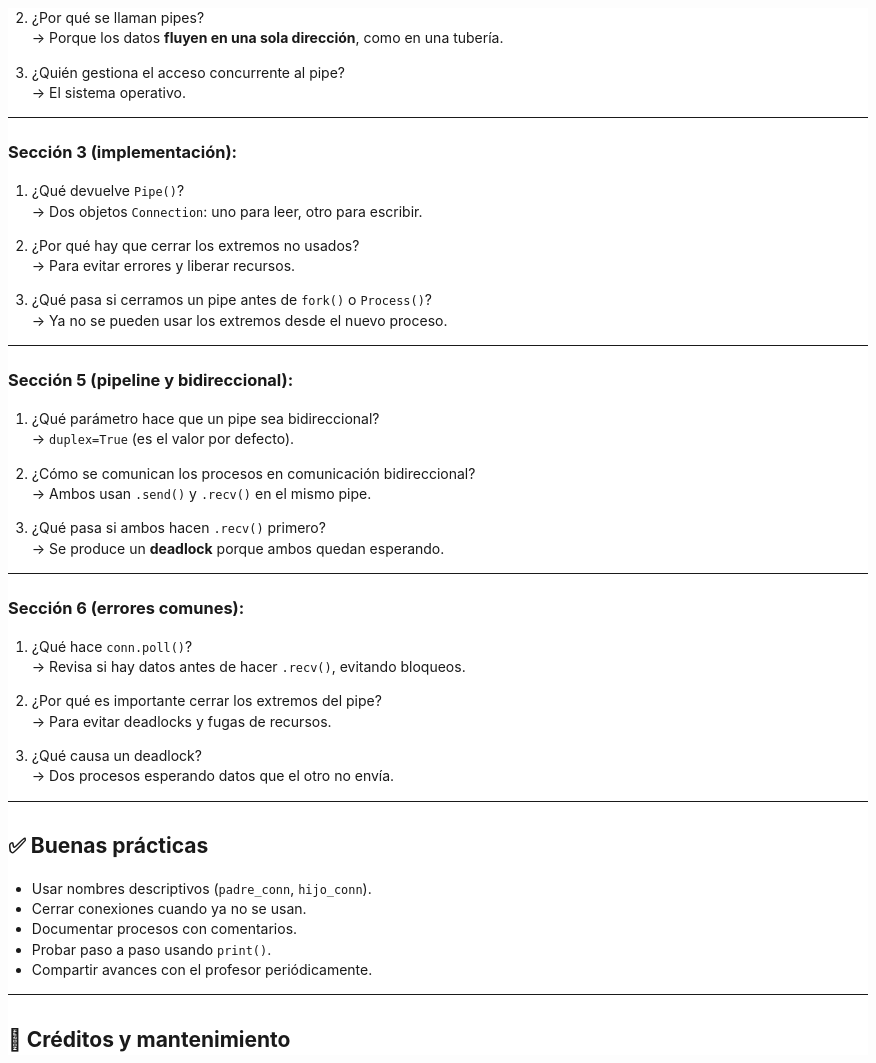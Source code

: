 2. ¿Por qué se llaman pipes?  
   → Porque los datos **fluyen en una sola dirección**, como en una tubería.

3. ¿Quién gestiona el acceso concurrente al pipe?  
   → El sistema operativo.

---

### Sección 3 (implementación):
1. ¿Qué devuelve `Pipe()`?  
   → Dos objetos `Connection`: uno para leer, otro para escribir.

2. ¿Por qué hay que cerrar los extremos no usados?  
   → Para evitar errores y liberar recursos.

3. ¿Qué pasa si cerramos un pipe antes de `fork()` o `Process()`?  
   → Ya no se pueden usar los extremos desde el nuevo proceso.

---

### Sección 5 (pipeline y bidireccional):
1. ¿Qué parámetro hace que un pipe sea bidireccional?  
   → `duplex=True` (es el valor por defecto).

2. ¿Cómo se comunican los procesos en comunicación bidireccional?  
   → Ambos usan `.send()` y `.recv()` en el mismo pipe.

3. ¿Qué pasa si ambos hacen `.recv()` primero?  
   → Se produce un **deadlock** porque ambos quedan esperando.

---

### Sección 6 (errores comunes):
1. ¿Qué hace `conn.poll()`?  
   → Revisa si hay datos antes de hacer `.recv()`, evitando bloqueos.

2. ¿Por qué es importante cerrar los extremos del pipe?  
   → Para evitar deadlocks y fugas de recursos.

3. ¿Qué causa un deadlock?  
   → Dos procesos esperando datos que el otro no envía.

---

## ✅ Buenas prácticas

- Usar nombres descriptivos (`padre_conn`, `hijo_conn`).
- Cerrar conexiones cuando ya no se usan.
- Documentar procesos con comentarios.
- Probar paso a paso usando `print()`.
- Compartir avances con el profesor periódicamente.

---

## 🧾 Créditos y mantenimiento
